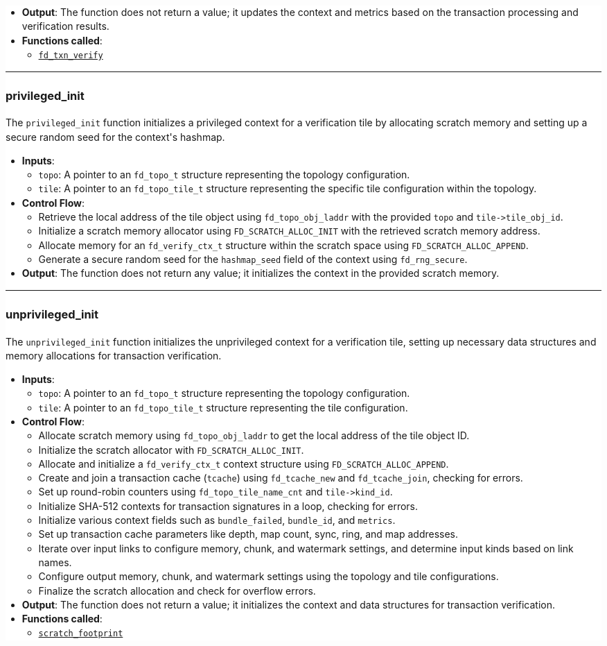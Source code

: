 - **Output**: The function does not return a value; it updates the context and metrics based on the transaction processing and verification results.
- **Functions called**:
    - [`fd_txn_verify`](fd_verify_tile.h.driver.md#fd_txn_verify)


---
### privileged\_init
The `privileged_init` function initializes a privileged context for a verification tile by allocating scratch memory and setting up a secure random seed for the context's hashmap.
- **Inputs**:
    - `topo`: A pointer to an `fd_topo_t` structure representing the topology configuration.
    - `tile`: A pointer to an `fd_topo_tile_t` structure representing the specific tile configuration within the topology.
- **Control Flow**:
    - Retrieve the local address of the tile object using `fd_topo_obj_laddr` with the provided `topo` and `tile->tile_obj_id`.
    - Initialize a scratch memory allocator using `FD_SCRATCH_ALLOC_INIT` with the retrieved scratch memory address.
    - Allocate memory for an `fd_verify_ctx_t` structure within the scratch space using `FD_SCRATCH_ALLOC_APPEND`.
    - Generate a secure random seed for the `hashmap_seed` field of the context using `fd_rng_secure`.
- **Output**: The function does not return any value; it initializes the context in the provided scratch memory.


---
### unprivileged\_init
The `unprivileged_init` function initializes the unprivileged context for a verification tile, setting up necessary data structures and memory allocations for transaction verification.
- **Inputs**:
    - `topo`: A pointer to an `fd_topo_t` structure representing the topology configuration.
    - `tile`: A pointer to an `fd_topo_tile_t` structure representing the tile configuration.
- **Control Flow**:
    - Allocate scratch memory using `fd_topo_obj_laddr` to get the local address of the tile object ID.
    - Initialize the scratch allocator with `FD_SCRATCH_ALLOC_INIT`.
    - Allocate and initialize a `fd_verify_ctx_t` context structure using `FD_SCRATCH_ALLOC_APPEND`.
    - Create and join a transaction cache (`tcache`) using `fd_tcache_new` and `fd_tcache_join`, checking for errors.
    - Set up round-robin counters using `fd_topo_tile_name_cnt` and `tile->kind_id`.
    - Initialize SHA-512 contexts for transaction signatures in a loop, checking for errors.
    - Initialize various context fields such as `bundle_failed`, `bundle_id`, and `metrics`.
    - Set up transaction cache parameters like depth, map count, sync, ring, and map addresses.
    - Iterate over input links to configure memory, chunk, and watermark settings, and determine input kinds based on link names.
    - Configure output memory, chunk, and watermark settings using the topology and tile configurations.
    - Finalize the scratch allocation and check for overflow errors.
- **Output**: The function does not return a value; it initializes the context and data structures for transaction verification.
- **Functions called**:
    - [`scratch_footprint`](#scratch_footprint)
